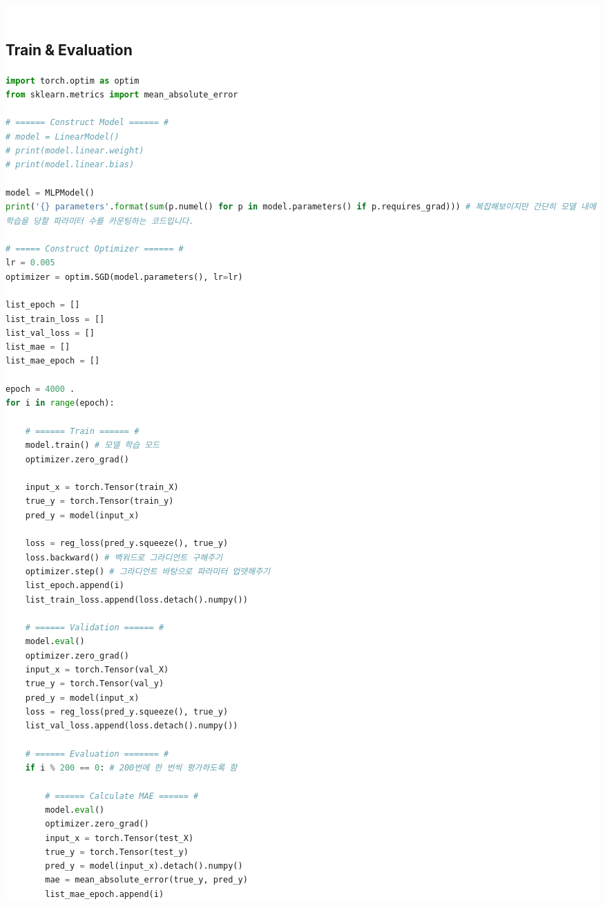 <br />    

## Train & Evaluation

```python
import torch.optim as optim
from sklearn.metrics import mean_absolute_error

# ====== Construct Model ====== #
# model = LinearModel()
# print(model.linear.weight)
# print(model.linear.bias)

model = MLPModel() 
print('{} parameters'.format(sum(p.numel() for p in model.parameters() if p.requires_grad))) # 복잡해보이지만 간단히 모델 내에 학습을 당할 파라미터 수를 카운팅하는 코드입니다.

# ===== Construct Optimizer ====== #
lr = 0.005 
optimizer = optim.SGD(model.parameters(), lr=lr)

list_epoch = []
list_train_loss = []
list_val_loss = []
list_mae = []
list_mae_epoch = []

epoch = 4000 .
for i in range(epoch):

    # ====== Train ====== #
    model.train() # 모델 학습 모드 
    optimizer.zero_grad()

    input_x = torch.Tensor(train_X)
    true_y = torch.Tensor(train_y)
    pred_y = model(input_x)

    loss = reg_loss(pred_y.squeeze(), true_y)
    loss.backward() # 백워드로 그라디언트 구해주기 
    optimizer.step() # 그라디언트 바탕으로 파라미터 업뎃해주기 
    list_epoch.append(i)
    list_train_loss.append(loss.detach().numpy())

    # ====== Validation ====== #
    model.eval()
    optimizer.zero_grad()
    input_x = torch.Tensor(val_X)
    true_y = torch.Tensor(val_y)
    pred_y = model(input_x)
    loss = reg_loss(pred_y.squeeze(), true_y)
    list_val_loss.append(loss.detach().numpy())

    # ====== Evaluation ======= #
    if i % 200 == 0: # 200번에 한 번씩 평가하도록 함 

        # ====== Calculate MAE ====== #
        model.eval()
        optimizer.zero_grad()
        input_x = torch.Tensor(test_X)
        true_y = torch.Tensor(test_y)
        pred_y = model(input_x).detach().numpy()
        mae = mean_absolute_error(true_y, pred_y) 
        list_mae_epoch.append(i)
```